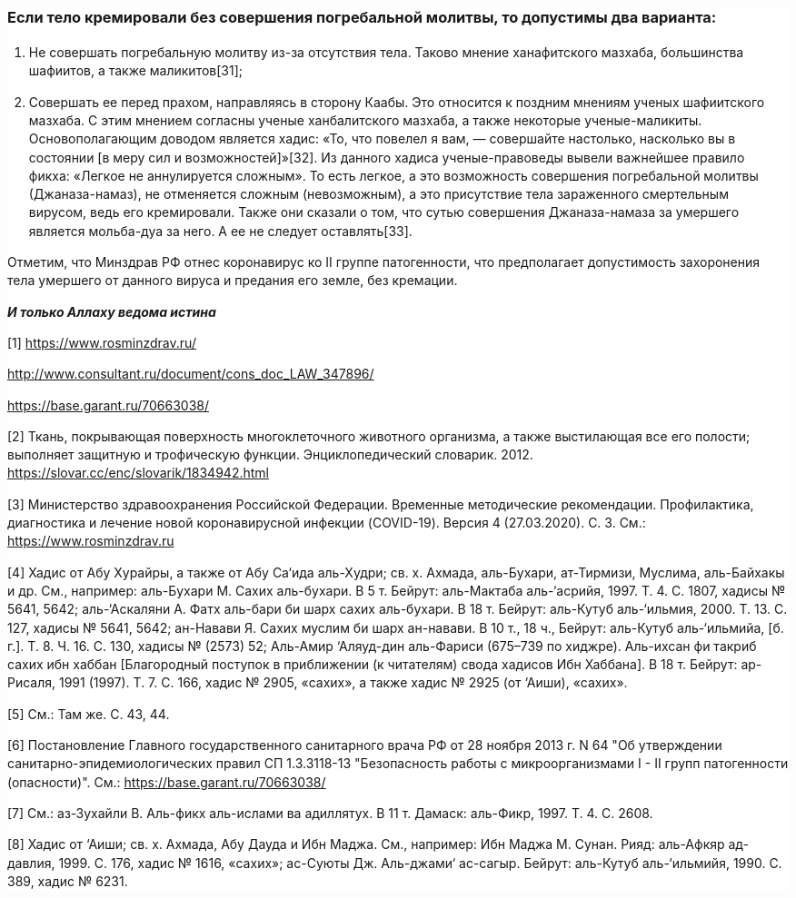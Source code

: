 ### Если тело кремировали без совершения погребальной молитвы, то допустимы два варианта:

1. Не совершать погребальную молитву из-за отсутствия тела. Таково мнение ханафитского мазхаба, большинства шафиитов, а также маликитов[31];

2. Совершать ее перед прахом, направляясь в сторону Каабы. Это относится к поздним мнениям ученых шафиитского мазхаба. С этим мнением согласны ученые ханбалитского мазхаба, а также некоторые ученые-маликиты. Основополагающим доводом является хадис: «То, что повелел я вам, — совершайте настолько, насколько вы в состоянии [в меру сил и возможностей]»[32]. Из данного хадиса ученые-правоведы вывели важнейшее правило фикха: «Легкое не аннулируется сложным». То есть легкое, а это возможность совершения погребальной молитвы (Джаназа-намаз), не отменяется сложным (невозможным), а это присутствие тела зараженного смертельным вирусом, ведь его кремировали. Также они сказали о том, что сутью совершения Джаназа-намаза за умершего является мольба-дуа за него. А ее не следует оставлять[33].      

Отметим, что Минздрав РФ отнес коронавирус ко II группе патогенности, что предполагает допустимость захоронения тела умершего от данного вируса и предания его земле, без кремации.

***И только Аллаху ведома истина***


[1] https://www.rosminzdrav.ru/

  http://www.consultant.ru/document/cons_doc_LAW_347896/

  https://base.garant.ru/70663038/

[2] Ткань, покрывающая поверхность многоклеточного животного организма, а также выстилающая все его полости; выполняет защитную и трофическую функции. Энциклопедический словарик. 2012. https://slovar.cc/enc/slovarik/1834942.html

[3] Министерство здравоохранения Российской Федерации. Временные методические рекомендации. Профилактика, диагностика и лечение новой коронавирусной инфекции (COVID-19). Версия 4 (27.03.2020). С. 3. См.: https://www.rosminzdrav.ru

[4] Хадис от Абу Хурайры, а также от Абу Са‘ида аль-Худри; св. х. Ахмада, аль-Бухари, ат-Тирмизи, Муслима, аль-Байхакы и др. См., например: аль-Бухари М. Сахих аль-бухари. В 5 т. Бейрут: аль-Мактаба аль-‘асрийя, 1997. Т. 4. С. 1807, хадисы № 5641, 5642; аль-‘Аскаляни А. Фатх аль-бари би шарх сахих аль-бухари. В 18 т. Бейрут: аль-Кутуб аль-‘ильмия, 2000. Т. 13. С. 127, хадисы № 5641, 5642; ан-Навави Я. Сахих муслим би шарх ан-навави. В 10 т., 18 ч., Бейрут: аль-Кутуб аль-‘ильмийа, [б. г.]. Т. 8. Ч. 16. С. 130, хадисы № (2573) 52; Аль-Амир ‘Аляуд-дин аль-Фариси (675–739 по хиджре). Аль-ихсан фи такриб сахих ибн хаббан [Благородный поступок в приближении (к читателям) свода хадисов Ибн Хаббана]. В 18 т. Бейрут: ар-Рисаля, 1991 (1997). Т. 7. С. 166, хадис № 2905, «сахих», а также хадис № 2925 (от ‘Аиши), «сахих».

[5] См.: Там же. С. 43, 44.  

[6] Постановление Главного государственного санитарного врача РФ от 28 ноября 2013 г. N 64 "Об утверждении санитарно-эпидемиологических правил СП 1.3.3118-13 "Безопасность работы с микроорганизмами I - II групп патогенности (опасности)". См.: https://base.garant.ru/70663038/

[7] См.: аз-Зухайли В. Аль-фикх аль-ислами ва адиллятух. В 11 т. Дамаск: аль-Фикр, 1997. Т. 4. С. 2608.

[8] Хадис от ‘Аиши; св. х. Ахмада, Абу Дауда и Ибн Маджа. См., например: Ибн Маджа М. Сунан. Рияд: аль-Афкяр ад-давлия, 1999. С. 176, хадис № 1616, «сахих»; ас-Суюты Дж. Аль-джами‘ ас-сагыр. Бейрут: аль-Кутуб аль-‘ильмийя, 1990. С. 389, хадис № 6231.
